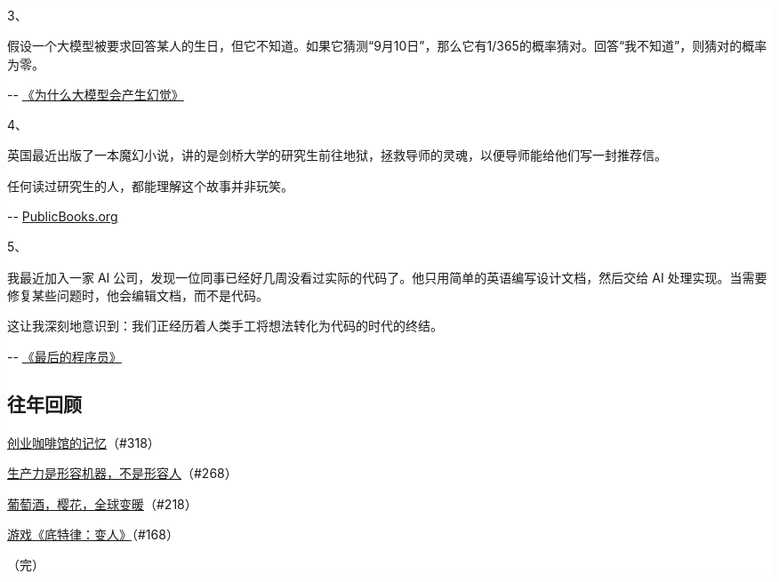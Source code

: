 3、

假设一个大模型被要求回答某人的生日，但它不知道。如果它猜测“9月10日”，那么它有1/365的概率猜对。回答“我不知道”，则猜对的概率为零。

-- [《为什么大模型会产生幻觉》](https://openai.com/index/why-language-models-hallucinate/)

4、

英国最近出版了一本魔幻小说，讲的是剑桥大学的研究生前往地狱，拯救导师的灵魂，以便导师能给他们写一封推荐信。

任何读过研究生的人，都能理解这个故事并非玩笑。

-- [PublicBooks.org](https://www.publicbooks.org/dark-academia-grows-up/)

5、

我最近加入一家 AI 公司，发现一位同事已经好几周没看过实际的代码了。他只用简单的英语编写设计文档，然后交给 AI 处理实现。当需要修复某些问题时，他会编辑文档，而不是代码。

这让我深刻地意识到：我们正经历着人类手工将想法转化为代码的时代的终结。

-- [《最后的程序员》](https://www.xipu.li/posts/the-last-programmers)

## 往年回顾

[创业咖啡馆的记忆](https://www.ruanyifeng.com/blog/2024/09/weekly-issue-318.html)（#318）

[生产力是形容机器，不是形容人](https://www.ruanyifeng.com/blog/2023/08/weekly-issue-268.html)（#268）

[葡萄酒，樱花，全球变暖](https://www.ruanyifeng.com/blog/2022/08/weekly-issue-218.html)（#218）

[游戏《底特律：变人》](https://www.ruanyifeng.com/blog/2021/07/weekly-issue-168.html)（#168）

（完）

